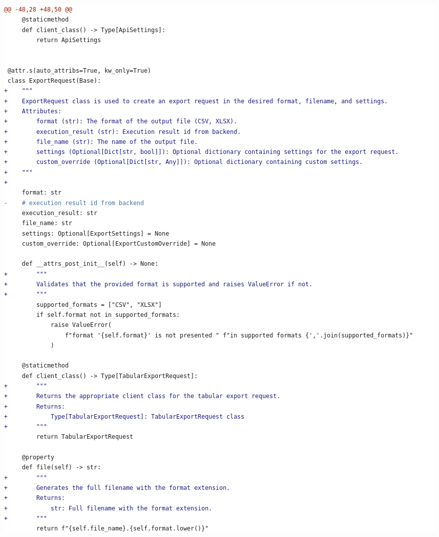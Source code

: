 ```diff
@@ -48,28 +48,50 @@
     @staticmethod
     def client_class() -> Type[ApiSettings]:
         return ApiSettings
 
 
 @attr.s(auto_attribs=True, kw_only=True)
 class ExportRequest(Base):
+    """
+    ExportRequest class is used to create an export request in the desired format, filename, and settings.
+    Attributes:
+        format (str): The format of the output file (CSV, XLSX).
+        execution_result (str): Execution result id from backend.
+        file_name (str): The name of the output file.
+        settings (Optional[Dict[str, bool]]): Optional dictionary containing settings for the export request.
+        custom_override (Optional[Dict[str, Any]]): Optional dictionary containing custom settings.
+    """
+
     format: str
-    # execution result id from backend
     execution_result: str
     file_name: str
     settings: Optional[ExportSettings] = None
     custom_override: Optional[ExportCustomOverride] = None
 
     def __attrs_post_init__(self) -> None:
+        """
+        Validates that the provided format is supported and raises ValueError if not.
+        """
         supported_formats = ["CSV", "XLSX"]
         if self.format not in supported_formats:
             raise ValueError(
                 f"format '{self.format}' is not presented " f"in supported formats {','.join(supported_formats)}"
             )
 
     @staticmethod
     def client_class() -> Type[TabularExportRequest]:
+        """
+        Returns the appropriate client class for the tabular export request.
+        Returns:
+            Type[TabularExportRequest]: TabularExportRequest class
+        """
         return TabularExportRequest
 
     @property
     def file(self) -> str:
+        """
+        Generates the full filename with the format extension.
+        Returns:
+            str: Full filename with the format extension.
+        """
         return f"{self.file_name}.{self.format.lower()}"
```
